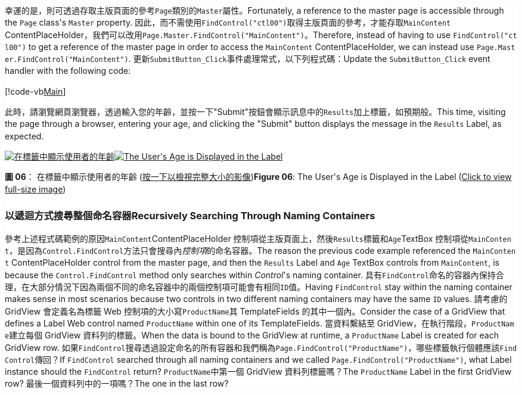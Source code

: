 <span data-ttu-id="a2bb6-236">幸運的是，則可透過存取主版頁面的參考`Page`類別的`Master`屬性。</span><span class="sxs-lookup"><span data-stu-id="a2bb6-236">Fortunately, a reference to the master page is accessible through the `Page` class's `Master` property.</span></span> <span data-ttu-id="a2bb6-237">因此，而不需使用`FindControl("ctl00")`取得主版頁面的參考，才能存取`MainContent`ContentPlaceHolder，我們可以改用`Page.Master.FindControl("MainContent")`。</span><span class="sxs-lookup"><span data-stu-id="a2bb6-237">Therefore, instead of having to use `FindControl("ctl00")` to get a reference of the master page in order to access the `MainContent` ContentPlaceHolder, we can instead use `Page.Master.FindControl("MainContent")`.</span></span> <span data-ttu-id="a2bb6-238">更新`SubmitButton_Click`事件處理常式，以下列程式碼：</span><span class="sxs-lookup"><span data-stu-id="a2bb6-238">Update the `SubmitButton_Click` event handler with the following code:</span></span>


[!code-vb[Main](control-id-naming-in-content-pages-vb/samples/sample11.vb)]

<span data-ttu-id="a2bb6-239">此時，請瀏覽網頁瀏覽器，透過輸入您的年齡，並按一下"Submit"按鈕會顯示訊息中的`Results`加上標籤，如預期般。</span><span class="sxs-lookup"><span data-stu-id="a2bb6-239">This time, visiting the page through a browser, entering your age, and clicking the "Submit" button displays the message in the `Results` Label, as expected.</span></span>


<span data-ttu-id="a2bb6-240">[![在標籤中顯示使用者的年齡](control-id-naming-in-content-pages-vb/_static/image11.png)](control-id-naming-in-content-pages-vb/_static/image10.png)</span><span class="sxs-lookup"><span data-stu-id="a2bb6-240">[![The User's Age is Displayed in the Label](control-id-naming-in-content-pages-vb/_static/image11.png)](control-id-naming-in-content-pages-vb/_static/image10.png)</span></span>

<span data-ttu-id="a2bb6-241">**圖 06**： 在標籤中顯示使用者的年齡 ([按一下以檢視完整大小的影像](control-id-naming-in-content-pages-vb/_static/image12.png))</span><span class="sxs-lookup"><span data-stu-id="a2bb6-241">**Figure 06**: The User's Age is Displayed in the Label  ([Click to view full-size image](control-id-naming-in-content-pages-vb/_static/image12.png))</span></span>


### <a name="recursively-searching-through-naming-containers"></a><span data-ttu-id="a2bb6-242">以遞迴方式搜尋整個命名容器</span><span class="sxs-lookup"><span data-stu-id="a2bb6-242">Recursively Searching Through Naming Containers</span></span>

<span data-ttu-id="a2bb6-243">參考上述程式碼範例的原因`MainContent`ContentPlaceHolder 控制項從主版頁面上，然後`Results`標籤和`Age`TextBox 控制項從`MainContent`，是因為`Control.FindControl`方法只會搜尋內*控制項*的命名容器。</span><span class="sxs-lookup"><span data-stu-id="a2bb6-243">The reason the previous code example referenced the `MainContent` ContentPlaceHolder control from the master page, and then the `Results` Label and `Age` TextBox controls from `MainContent`, is because the `Control.FindControl` method only searches within *Control*'s naming container.</span></span> <span data-ttu-id="a2bb6-244">具有`FindControl`命名的容器內保持合理，在大部分情況下因為兩個不同的命名容器中的兩個控制項可能會有相同`ID`值。</span><span class="sxs-lookup"><span data-stu-id="a2bb6-244">Having `FindControl` stay within the naming container makes sense in most scenarios because two controls in two different naming containers may have the same `ID` values.</span></span> <span data-ttu-id="a2bb6-245">請考慮的 GridView 會定義名為標籤 Web 控制項的大小寫`ProductName`其 TemplateFields 的其中一個內。</span><span class="sxs-lookup"><span data-stu-id="a2bb6-245">Consider the case of a GridView that defines a Label Web control named `ProductName` within one of its TemplateFields.</span></span> <span data-ttu-id="a2bb6-246">當資料繫結至 GridView，在執行階段，`ProductName`建立每個 GridView 資料列的標籤。</span><span class="sxs-lookup"><span data-stu-id="a2bb6-246">When the data is bound to the GridView at runtime, a `ProductName` Label is created for each GridView row.</span></span> <span data-ttu-id="a2bb6-247">如果`FindControl`搜尋透過設定命名的所有容器和我們稱為`Page.FindControl("ProductName")`，哪些標籤執行個體應該`FindControl`傳回？</span><span class="sxs-lookup"><span data-stu-id="a2bb6-247">If `FindControl` searched through all naming containers and we called `Page.FindControl("ProductName")`, what Label instance should the `FindControl` return?</span></span> <span data-ttu-id="a2bb6-248">`ProductName`中第一個 GridView 資料列標籤嗎？</span><span class="sxs-lookup"><span data-stu-id="a2bb6-248">The `ProductName` Label in the first GridView row?</span></span> <span data-ttu-id="a2bb6-249">最後一個資料列中的一項嗎？</span><span class="sxs-lookup"><span data-stu-id="a2bb6-249">The one in the last row?</span></span>
